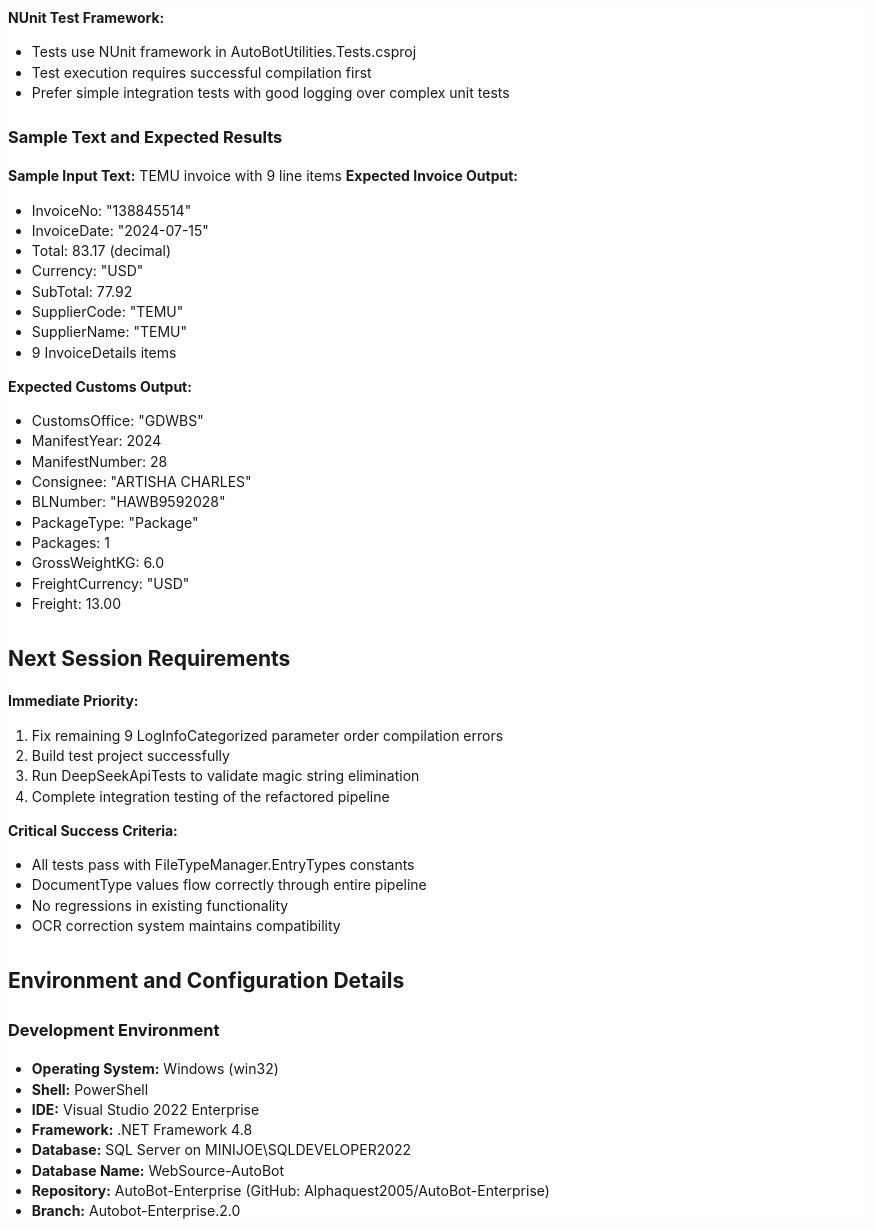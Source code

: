 **NUnit Test Framework:**
- Tests use NUnit framework in AutoBotUtilities.Tests.csproj
- Test execution requires successful compilation first
- Prefer simple integration tests with good logging over complex unit tests

### Sample Text and Expected Results

**Sample Input Text:** TEMU invoice with 9 line items
**Expected Invoice Output:**
- InvoiceNo: "138845514"
- InvoiceDate: "2024-07-15"
- Total: 83.17 (decimal)
- Currency: "USD"
- SubTotal: 77.92
- SupplierCode: "TEMU"
- SupplierName: "TEMU"
- 9 InvoiceDetails items

**Expected Customs Output:**
- CustomsOffice: "GDWBS"
- ManifestYear: 2024
- ManifestNumber: 28
- Consignee: "ARTISHA CHARLES"
- BLNumber: "HAWB9592028"
- PackageType: "Package"
- Packages: 1
- GrossWeightKG: 6.0
- FreightCurrency: "USD"
- Freight: 13.00

## Next Session Requirements

**Immediate Priority:**
1. Fix remaining 9 LogInfoCategorized parameter order compilation errors
2. Build test project successfully
3. Run DeepSeekApiTests to validate magic string elimination
4. Complete integration testing of the refactored pipeline

**Critical Success Criteria:**
- All tests pass with FileTypeManager.EntryTypes constants
- DocumentType values flow correctly through entire pipeline
- No regressions in existing functionality
- OCR correction system maintains compatibility

## Environment and Configuration Details

### Development Environment
- **Operating System:** Windows (win32)
- **Shell:** PowerShell
- **IDE:** Visual Studio 2022 Enterprise
- **Framework:** .NET Framework 4.8
- **Database:** SQL Server on MINIJOE\SQLDEVELOPER2022
- **Database Name:** WebSource-AutoBot
- **Repository:** AutoBot-Enterprise (GitHub: Alphaquest2005/AutoBot-Enterprise)
- **Branch:** Autobot-Enterprise.2.0
